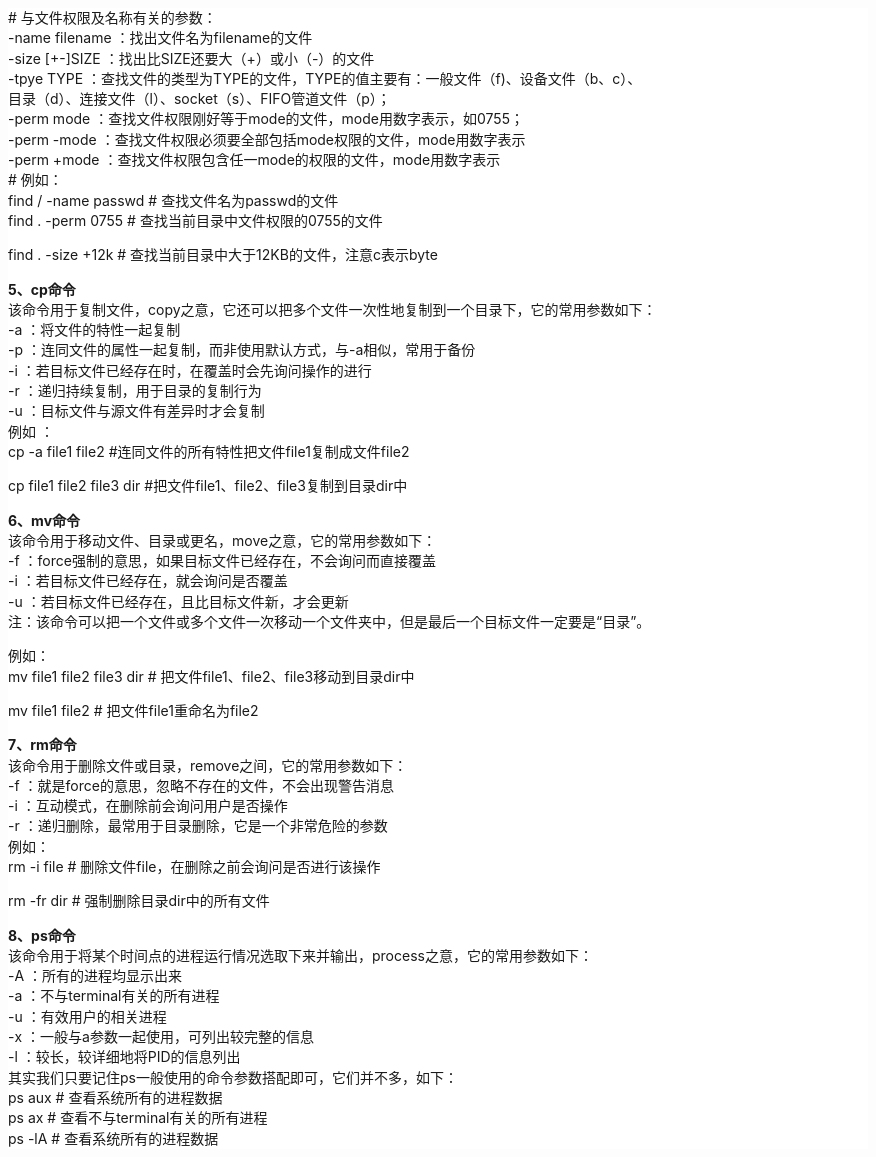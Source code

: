 \# 与文件权限及名称有关的参数：  
\-name filename ：找出文件名为filename的文件  
\-size \[+-\]SIZE ：找出比SIZE还要大（+）或小（-）的文件  
\-tpye TYPE ：查找文件的类型为TYPE的文件，TYPE的值主要有：一般文件（f)、设备文件（b、c）、  
目录（d）、连接文件（l）、socket（s）、FIFO管道文件（p）；  
\-perm mode ：查找文件权限刚好等于mode的文件，mode用数字表示，如0755；  
\-perm -mode ：查找文件权限必须要全部包括mode权限的文件，mode用数字表示  
\-perm +mode ：查找文件权限包含任一mode的权限的文件，mode用数字表示  
\# 例如：  
find / -name passwd # 查找文件名为passwd的文件  
find . -perm 0755 # 查找当前目录中文件权限的0755的文件

find . -size +12k # 查找当前目录中大于12KB的文件，注意c表示byte

**5、cp命令**  
该命令用于复制文件，copy之意，它还可以把多个文件一次性地复制到一个目录下，它的常用参数如下：  
\-a ：将文件的特性一起复制  
\-p ：连同文件的属性一起复制，而非使用默认方式，与-a相似，常用于备份  
\-i ：若目标文件已经存在时，在覆盖时会先询问操作的进行  
\-r ：递归持续复制，用于目录的复制行为  
\-u ：目标文件与源文件有差异时才会复制  
例如 ：  
cp -a file1 file2 #连同文件的所有特性把文件file1复制成文件file2

cp file1 file2 file3 dir #把文件file1、file2、file3复制到目录dir中

**6、mv命令**  
该命令用于移动文件、目录或更名，move之意，它的常用参数如下：  
\-f ：force强制的意思，如果目标文件已经存在，不会询问而直接覆盖  
\-i ：若目标文件已经存在，就会询问是否覆盖  
\-u ：若目标文件已经存在，且比目标文件新，才会更新  
注：该命令可以把一个文件或多个文件一次移动一个文件夹中，但是最后一个目标文件一定要是“目录”。

例如：  
mv file1 file2 file3 dir # 把文件file1、file2、file3移动到目录dir中

mv file1 file2 # 把文件file1重命名为file2

**7、rm命令**  
该命令用于删除文件或目录，remove之间，它的常用参数如下：  
\-f ：就是force的意思，忽略不存在的文件，不会出现警告消息  
\-i ：互动模式，在删除前会询问用户是否操作  
\-r ：递归删除，最常用于目录删除，它是一个非常危险的参数  
例如：  
rm -i file # 删除文件file，在删除之前会询问是否进行该操作

rm -fr dir # 强制删除目录dir中的所有文件

**8、ps命令**  
该命令用于将某个时间点的进程运行情况选取下来并输出，process之意，它的常用参数如下：  
\-A ：所有的进程均显示出来  
\-a ：不与terminal有关的所有进程  
\-u ：有效用户的相关进程  
\-x ：一般与a参数一起使用，可列出较完整的信息  
\-l ：较长，较详细地将PID的信息列出  
其实我们只要记住ps一般使用的命令参数搭配即可，它们并不多，如下：  
ps aux # 查看系统所有的进程数据  
ps ax # 查看不与terminal有关的所有进程  
ps -lA # 查看系统所有的进程数据
